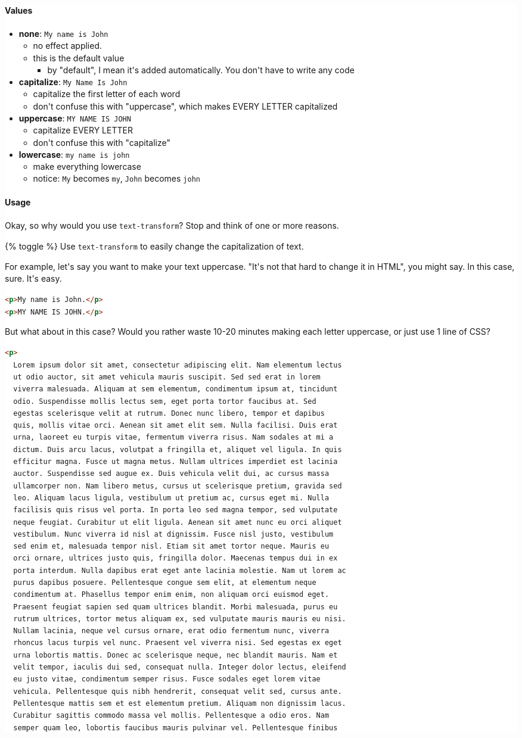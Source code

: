 #### Values
- **none**: `My name is John`
  - no effect applied.
  - this is the default value
    - by "default", I mean it's added automatically. You don't have to write any code
- **capitalize**: `My Name Is John`
  - capitalize the first letter of each word
  - don't confuse this with "uppercase", which makes EVERY LETTER capitalized
- **uppercase**: `MY NAME IS JOHN`
  - capitalize EVERY LETTER
  - don't confuse this with "capitalize"
- **lowercase**: `my name is john`
  - make everything lowercase
  - notice: `My` becomes `my`, `John` becomes `john`

#### Usage
Okay, so why would you use `text-transform`? Stop and think of one or more reasons.

{% toggle %}
Use `text-transform` to easily change the capitalization of text.

For example, let's say you want to make your text uppercase.
"It's not that hard to change it in HTML", you might say.
In this case, sure. It's easy.

```html
<p>My name is John.</p>
<p>MY NAME IS JOHN.</p>
```

But what about in this case? Would you rather waste 10-20 minutes making each letter uppercase,
or just use 1 line of CSS?

```html
<p>
  Lorem ipsum dolor sit amet, consectetur adipiscing elit. Nam elementum lectus
  ut odio auctor, sit amet vehicula mauris suscipit. Sed sed erat in lorem
  viverra malesuada. Aliquam at sem elementum, condimentum ipsum at, tincidunt
  odio. Suspendisse mollis lectus sem, eget porta tortor faucibus at. Sed
  egestas scelerisque velit at rutrum. Donec nunc libero, tempor et dapibus
  quis, mollis vitae orci. Aenean sit amet elit sem. Nulla facilisi. Duis erat
  urna, laoreet eu turpis vitae, fermentum viverra risus. Nam sodales at mi a
  dictum. Duis arcu lacus, volutpat a fringilla et, aliquet vel ligula. In quis
  efficitur magna. Fusce ut magna metus. Nullam ultrices imperdiet est lacinia
  auctor. Suspendisse sed augue ex. Duis vehicula velit dui, ac cursus massa
  ullamcorper non. Nam libero metus, cursus ut scelerisque pretium, gravida sed
  leo. Aliquam lacus ligula, vestibulum ut pretium ac, cursus eget mi. Nulla
  facilisis quis risus vel porta. In porta leo sed magna tempor, sed vulputate
  neque feugiat. Curabitur ut elit ligula. Aenean sit amet nunc eu orci aliquet
  vestibulum. Nunc viverra id nisl at dignissim. Fusce nisl justo, vestibulum
  sed enim et, malesuada tempor nisl. Etiam sit amet tortor neque. Mauris eu
  orci ornare, ultrices justo quis, fringilla dolor. Maecenas tempus dui in ex
  porta interdum. Nulla dapibus erat eget ante lacinia molestie. Nam ut lorem ac
  purus dapibus posuere. Pellentesque congue sem elit, at elementum neque
  condimentum at. Phasellus tempor enim enim, non aliquam orci euismod eget.
  Praesent feugiat sapien sed quam ultrices blandit. Morbi malesuada, purus eu
  rutrum ultrices, tortor metus aliquam ex, sed vulputate mauris mauris eu nisi.
  Nullam lacinia, neque vel cursus ornare, erat odio fermentum nunc, viverra
  rhoncus lacus turpis vel nunc. Praesent vel viverra nisi. Sed egestas ex eget
  urna lobortis mattis. Donec ac scelerisque neque, nec blandit mauris. Nam et
  velit tempor, iaculis dui sed, consequat nulla. Integer dolor lectus, eleifend
  eu justo vitae, condimentum semper risus. Fusce sodales eget lorem vitae
  vehicula. Pellentesque quis nibh hendrerit, consequat velit sed, cursus ante.
  Pellentesque mattis sem et est elementum pretium. Aliquam non dignissim lacus.
  Curabitur sagittis commodo massa vel mollis. Pellentesque a odio eros. Nam
  semper quam leo, lobortis faucibus mauris pulvinar vel. Pellentesque finibus
```